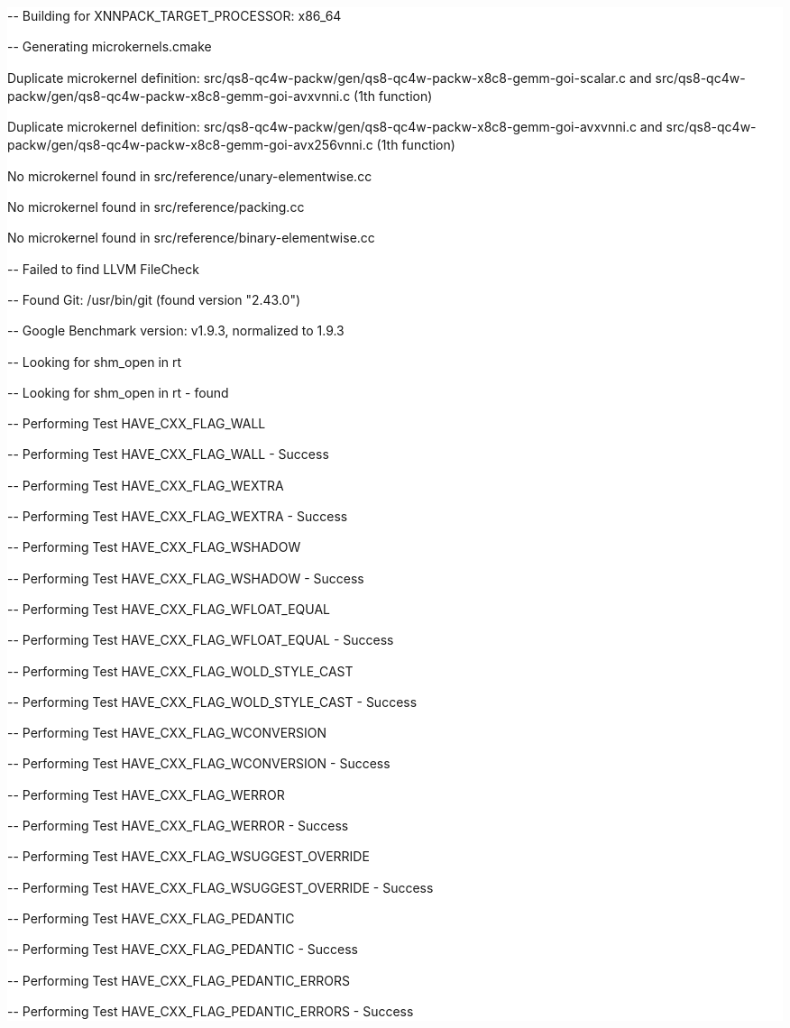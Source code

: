   -- Building for XNNPACK_TARGET_PROCESSOR: x86_64

  -- Generating microkernels.cmake

  Duplicate microkernel definition: src/qs8-qc4w-packw/gen/qs8-qc4w-packw-x8c8-gemm-goi-scalar.c and src/qs8-qc4w-packw/gen/qs8-qc4w-packw-x8c8-gemm-goi-avxvnni.c (1th function)

  Duplicate microkernel definition: src/qs8-qc4w-packw/gen/qs8-qc4w-packw-x8c8-gemm-goi-avxvnni.c and src/qs8-qc4w-packw/gen/qs8-qc4w-packw-x8c8-gemm-goi-avx256vnni.c (1th function)

  No microkernel found in src/reference/unary-elementwise.cc

  No microkernel found in src/reference/packing.cc

  No microkernel found in src/reference/binary-elementwise.cc

  -- Failed to find LLVM FileCheck

  -- Found Git: /usr/bin/git (found version "2.43.0")

  -- Google Benchmark version: v1.9.3, normalized to 1.9.3

  -- Looking for shm_open in rt

  -- Looking for shm_open in rt - found

  -- Performing Test HAVE_CXX_FLAG_WALL

  -- Performing Test HAVE_CXX_FLAG_WALL - Success

  -- Performing Test HAVE_CXX_FLAG_WEXTRA

  -- Performing Test HAVE_CXX_FLAG_WEXTRA - Success

  -- Performing Test HAVE_CXX_FLAG_WSHADOW

  -- Performing Test HAVE_CXX_FLAG_WSHADOW - Success

  -- Performing Test HAVE_CXX_FLAG_WFLOAT_EQUAL

  -- Performing Test HAVE_CXX_FLAG_WFLOAT_EQUAL - Success

  -- Performing Test HAVE_CXX_FLAG_WOLD_STYLE_CAST

  -- Performing Test HAVE_CXX_FLAG_WOLD_STYLE_CAST - Success

  -- Performing Test HAVE_CXX_FLAG_WCONVERSION

  -- Performing Test HAVE_CXX_FLAG_WCONVERSION - Success

  -- Performing Test HAVE_CXX_FLAG_WERROR

  -- Performing Test HAVE_CXX_FLAG_WERROR - Success

  -- Performing Test HAVE_CXX_FLAG_WSUGGEST_OVERRIDE

  -- Performing Test HAVE_CXX_FLAG_WSUGGEST_OVERRIDE - Success

  -- Performing Test HAVE_CXX_FLAG_PEDANTIC

  -- Performing Test HAVE_CXX_FLAG_PEDANTIC - Success

  -- Performing Test HAVE_CXX_FLAG_PEDANTIC_ERRORS

  -- Performing Test HAVE_CXX_FLAG_PEDANTIC_ERRORS - Success

